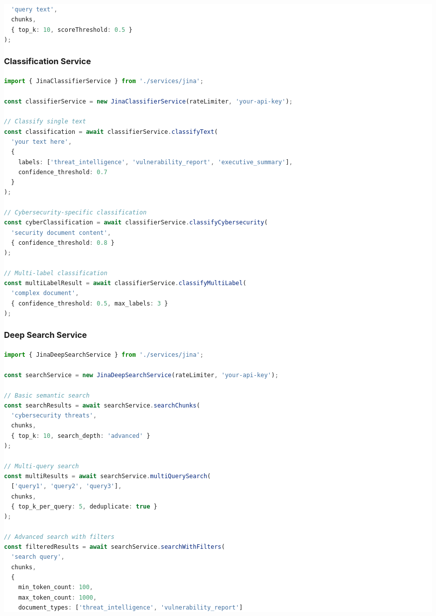 ```typescript
  'query text',
  chunks,
  { top_k: 10, scoreThreshold: 0.5 }
);
```

### Classification Service

```typescript
import { JinaClassifierService } from './services/jina';

const classifierService = new JinaClassifierService(rateLimiter, 'your-api-key');

// Classify single text
const classification = await classifierService.classifyText(
  'your text here',
  {
    labels: ['threat_intelligence', 'vulnerability_report', 'executive_summary'],
    confidence_threshold: 0.7
  }
);

// Cybersecurity-specific classification
const cyberClassification = await classifierService.classifyCybersecurity(
  'security document content',
  { confidence_threshold: 0.8 }
);

// Multi-label classification
const multiLabelResult = await classifierService.classifyMultiLabel(
  'complex document',
  { confidence_threshold: 0.5, max_labels: 3 }
);
```

### Deep Search Service

```typescript
import { JinaDeepSearchService } from './services/jina';

const searchService = new JinaDeepSearchService(rateLimiter, 'your-api-key');

// Basic semantic search
const searchResults = await searchService.searchChunks(
  'cybersecurity threats',
  chunks,
  { top_k: 10, search_depth: 'advanced' }
);

// Multi-query search
const multiResults = await searchService.multiQuerySearch(
  ['query1', 'query2', 'query3'],
  chunks,
  { top_k_per_query: 5, deduplicate: true }
);

// Advanced search with filters
const filteredResults = await searchService.searchWithFilters(
  'search query',
  chunks,
  {
    min_token_count: 100,
    max_token_count: 1000,
    document_types: ['threat_intelligence', 'vulnerability_report']
```
